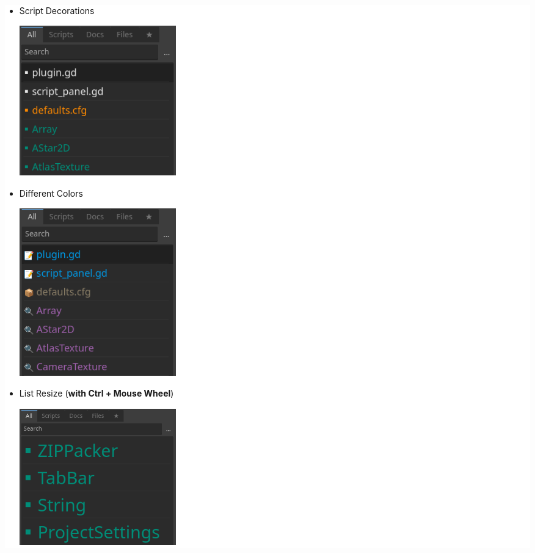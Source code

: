 - Script Decorations
  
  <img width="256" src="addons/script_panel_plus/assets/screenshots/script-decorations.png"/>

- Different Colors
  
  <img width="256" src="addons/script_panel_plus/assets/screenshots/script-colors.png"/>

- List Resize (**with Ctrl + Mouse Wheel**)
  
  <img width="256" src="addons/script_panel_plus/assets/screenshots/resize.png"/>
